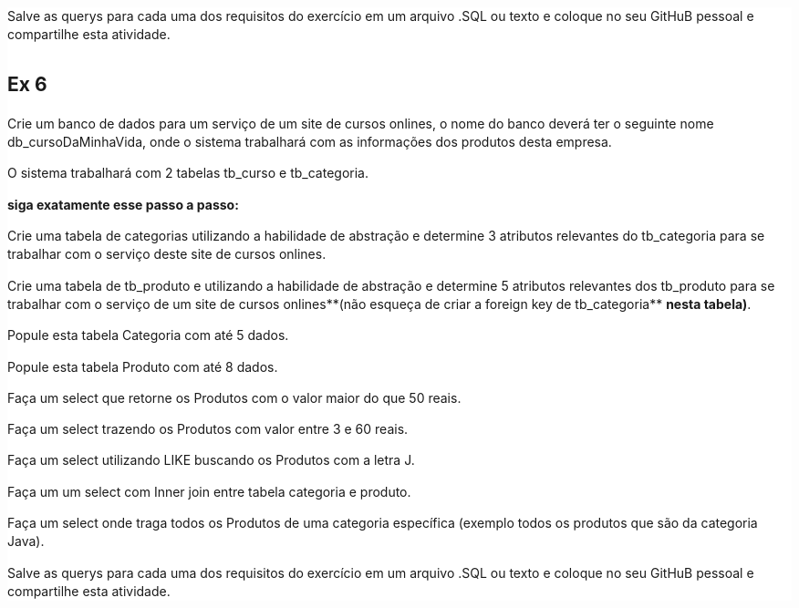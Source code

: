 Salve as querys para cada uma dos requisitos do exercício em um arquivo .SQL ou texto e coloque no seu GitHuB pessoal e compartilhe esta atividade.



## Ex 6

Crie um banco de dados para um serviço de um site de cursos onlines, o nome do banco deverá ter o seguinte nome db_cursoDaMinhaVida, onde o sistema trabalhará com as informações dos produtos desta empresa. 

O sistema trabalhará com 2 tabelas tb_curso e tb_categoria. 

**siga exatamente esse passo a passo:** 

Crie uma tabela de categorias utilizando a habilidade de abstração e determine 3 atributos relevantes do tb_categoria para se trabalhar com o serviço deste site de cursos onlines.

Crie uma tabela de tb_produto e utilizando a habilidade de abstração e determine 5 atributos relevantes dos tb_produto para se trabalhar com o serviço de um site de cursos onlines**(não esqueça de criar a foreign key de tb_categoria** **nesta tabela)**.

Popule esta tabela Categoria com até 5 dados.

Popule esta tabela Produto com até 8 dados.

Faça um select que retorne os Produtos com o valor maior do que 50 reais.

Faça um select trazendo os Produtos com valor entre 3 e 60 reais.

Faça um select utilizando LIKE buscando os Produtos com a letra J.

Faça um um select com Inner join entre tabela categoria e produto.

Faça um select onde traga todos os Produtos de uma categoria específica (exemplo todos os produtos que são da categoria Java).

Salve as querys para cada uma dos requisitos do exercício em um arquivo .SQL ou texto e coloque no seu GitHuB pessoal e compartilhe esta atividade.

